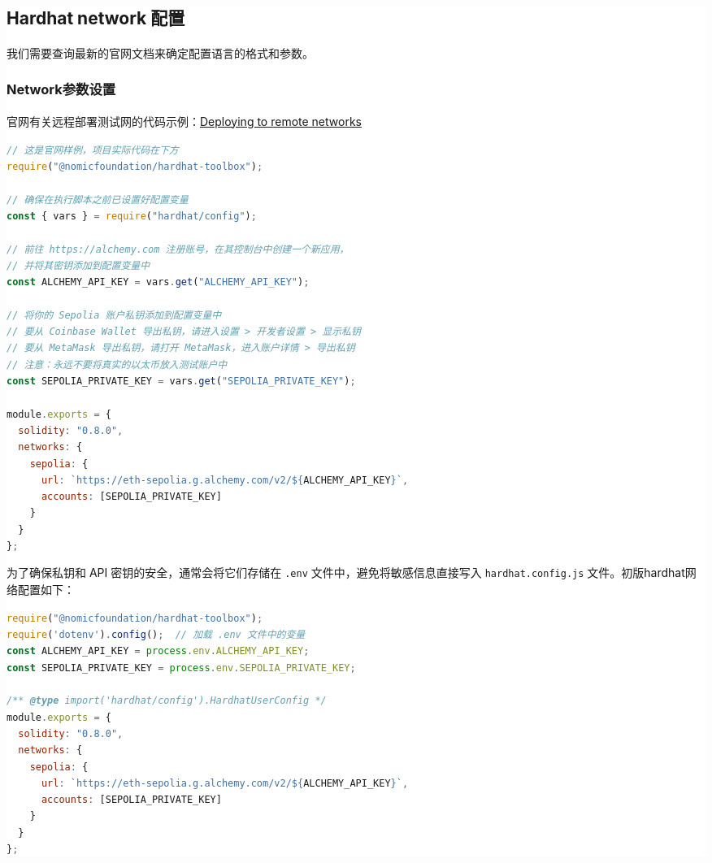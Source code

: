 ## Hardhat network 配置

我们需要查询最新的官网文档来确定配置语言的格式和参数。

### Network参数设置

官网有关远程部署测试网的代码示例：[Deploying to remote networks](https://hardhat.org/tutorial/deploying-to-a-live-network#deploying-to-remote-networks)

```js
// 这是官网样例，项目实际代码在下方
require("@nomicfoundation/hardhat-toolbox");

// 确保在执行脚本之前已设置好配置变量
const { vars } = require("hardhat/config");

// 前往 https://alchemy.com 注册账号，在其控制台中创建一个新应用，
// 并将其密钥添加到配置变量中
const ALCHEMY_API_KEY = vars.get("ALCHEMY_API_KEY");

// 将你的 Sepolia 账户私钥添加到配置变量中
// 要从 Coinbase Wallet 导出私钥，请进入设置 > 开发者设置 > 显示私钥
// 要从 MetaMask 导出私钥，请打开 MetaMask，进入账户详情 > 导出私钥
// 注意：永远不要将真实的以太币放入测试账户中
const SEPOLIA_PRIVATE_KEY = vars.get("SEPOLIA_PRIVATE_KEY");

module.exports = {
  solidity: "0.8.0",
  networks: {
    sepolia: {
      url: `https://eth-sepolia.g.alchemy.com/v2/${ALCHEMY_API_KEY}`,
      accounts: [SEPOLIA_PRIVATE_KEY]
    }
  }
};
```

为了确保私钥和 API 密钥的安全，通常会将它们存储在 `.env` 文件中，避免将敏感信息直接写入 `hardhat.config.js` 文件。初版hardhat网络配置如下：

```js
require("@nomicfoundation/hardhat-toolbox");
require('dotenv').config();  // 加载 .env 文件中的变量
const ALCHEMY_API_KEY = process.env.ALCHEMY_API_KEY;
const SEPOLIA_PRIVATE_KEY = process.env.SEPOLIA_PRIVATE_KEY;

/** @type import('hardhat/config').HardhatUserConfig */
module.exports = {
  solidity: "0.8.0",
  networks: {
    sepolia: {
      url: `https://eth-sepolia.g.alchemy.com/v2/${ALCHEMY_API_KEY}`,
      accounts: [SEPOLIA_PRIVATE_KEY]
    }
  }
};
```
